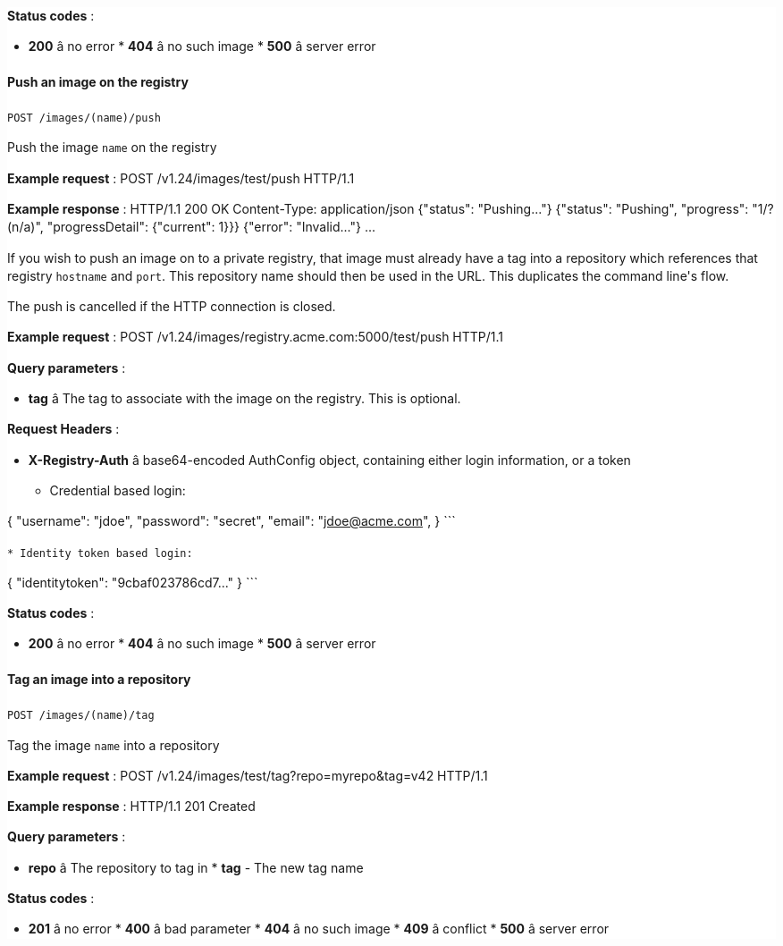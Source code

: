 **Status codes** :

  * **200** â no error   * **404** â no such image   * **500** â server error

#### Push an image on the registry

`POST /images/(name)/push`

Push the image `name` on the registry

**Example request** :               POST /v1.24/images/test/push HTTP/1.1     

**Example response** :               HTTP/1.1 200 OK     Content-Type: application/json          {"status": "Pushing..."}     {"status": "Pushing", "progress": "1/? (n/a)", "progressDetail": {"current": 1}}}     {"error": "Invalid..."}     ...     

If you wish to push an image on to a private registry, that image must already have a tag into a repository which references that registry `hostname` and `port`. This repository name should then be used in the URL. This duplicates the command line's flow.

The push is cancelled if the HTTP connection is closed.

**Example request** :               POST /v1.24/images/registry.acme.com:5000/test/push HTTP/1.1     

**Query parameters** :

  * **tag** â The tag to associate with the image on the registry. This is optional.

**Request Headers** :

  * **X-Registry-Auth** â base64-encoded AuthConfig object, containing either login information, or a token

    * Credential based login:

\{ "username": "jdoe", "password": "secret", "email": "jdoe@acme.com", \} \`\`\`

    * Identity token based login:

\{ "identitytoken": "9cbaf023786cd7..." \} \`\`\`

**Status codes** :

  * **200** â no error   * **404** â no such image   * **500** â server error

#### Tag an image into a repository

`POST /images/(name)/tag`

Tag the image `name` into a repository

**Example request** :               POST /v1.24/images/test/tag?repo=myrepo&tag=v42 HTTP/1.1     

**Example response** :               HTTP/1.1 201 Created     

**Query parameters** :

  * **repo** â The repository to tag in   * **tag** \- The new tag name

**Status codes** :

  * **201** â no error   * **400** â bad parameter   * **404** â no such image   * **409** â conflict   * **500** â server error
